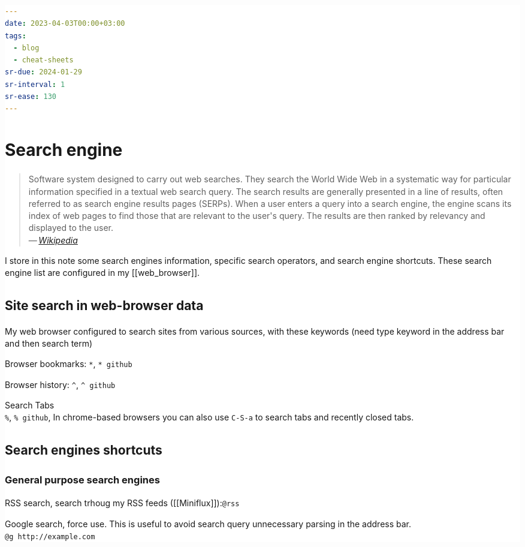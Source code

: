 ```yaml
---
date: 2023-04-03T00:00+03:00
tags:
  - blog
  - cheat-sheets
sr-due: 2024-01-29
sr-interval: 1
sr-ease: 130
---
```


# Search engine

> Software system designed to carry out web searches. They search the World Wide
> Web in a systematic way for particular information specified in a textual web
> search query. The search results are generally presented in a line of results,
> often referred to as search engine results pages (SERPs). When a user enters a
> query into a search engine, the engine scans its index of web pages to find
> those that are relevant to the user's query. The results are then ranked by
> relevancy and displayed to the user.\
> — <cite>[Wikipedia](https://en.wikipedia.org/wiki/Search_engine)</cite>

I store in this note some search engines information, specific search operators,
and search engine shortcuts. These search engine list are configured in my
[[web_browser]].

## Site search in web-browser data

My web browser configured to search sites from various sources, with these
keywords (need type keyword in the address bar and then search term)

Browser bookmarks:<wbr class="f"> `*`, `* github`

Browser history:<wbr class="f"> `^`, `^ github`

Search Tabs
<br class="f">
`%`, `% github`,
In chrome-based browsers you can also use `C-S-a` to search tabs and recently
closed tabs.

## Search engines shortcuts

### General purpose search engines

RSS search, search trhoug my RSS feeds ([[Miniflux]]):<wbr class="f"> `@rss`

Google search, force use. This is useful to avoid search query unnecessary
parsing in the address bar.
<br class="f">
`@g http://example.com`
